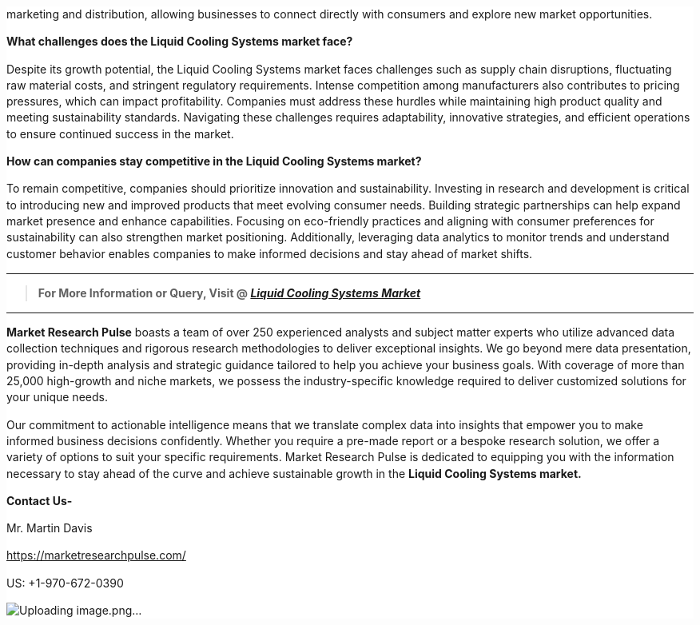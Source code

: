 marketing and distribution, allowing businesses to connect directly with consumers and explore new market opportunities.</p><p><strong>What challenges does the Liquid Cooling Systems market face?</strong></p><p>Despite its growth potential, the Liquid Cooling Systems market faces challenges such as supply chain disruptions, fluctuating raw material costs, and stringent regulatory requirements. Intense competition among manufacturers also contributes to pricing pressures, which can impact profitability. Companies must address these hurdles while maintaining high product quality and meeting sustainability standards. Navigating these challenges requires adaptability, innovative strategies, and efficient operations to ensure continued success in the market.</p><p><strong>How can companies stay competitive in the Liquid Cooling Systems market?</strong></p><p>To remain competitive, companies should prioritize innovation and sustainability. Investing in research and development is critical to introducing new and improved products that meet evolving consumer needs. Building strategic partnerships can help expand market presence and enhance capabilities. Focusing on eco-friendly practices and aligning with consumer preferences for sustainability can also strengthen market positioning. Additionally, leveraging data analytics to monitor trends and understand customer behavior enables companies to make informed decisions and stay ahead of market shifts.</p><hr /><blockquote><p><strong>For More Information or Query, Visit @&nbsp;<em><a href="https://marketresearchpulse.com/report/71624/liquid-cooling-systems-market?utm_source=Linkedin&utm_medium=0117">Liquid Cooling Systems Market</a></em></strong></p></blockquote><hr /><p><strong>Market Research Pulse</strong> boasts a team of over 250 experienced analysts and subject matter experts who utilize advanced data collection techniques and rigorous research methodologies to deliver exceptional insights. We go beyond mere data presentation, providing in-depth analysis and strategic guidance tailored to help you achieve your business goals. With coverage of more than 25,000 high-growth and niche markets, we possess the industry-specific knowledge required to deliver customized solutions for your unique needs.</p><p>Our commitment to actionable intelligence means that we translate complex data into insights that empower you to make informed business decisions confidently. Whether you require a pre-made report or a bespoke research solution, we offer a variety of options to suit your specific requirements. Market Research Pulse is dedicated to equipping you with the information necessary to stay ahead of the curve and achieve sustainable growth in the <strong>Liquid Cooling Systems market.</strong></p><p><strong>Contact Us-</strong></p><p>Mr. Martin Davis</p><p>https://marketresearchpulse.com/</p><p>US: +1-970-672-0390</p>
![Uploading image.png…]()
